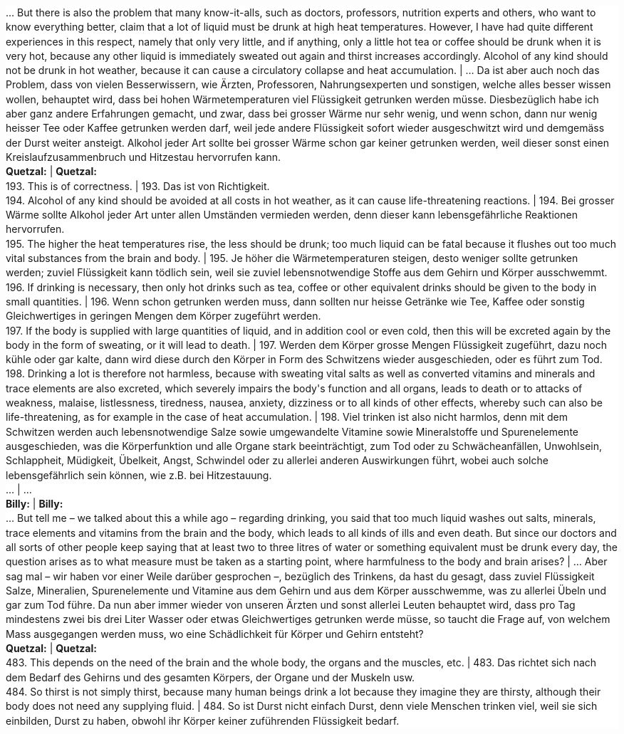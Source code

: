 … But there is also the problem that many know-it-alls, such as doctors, professors, nutrition experts and others, who want to know everything better, claim that a lot of liquid must be drunk at high heat temperatures. However, I have had quite different experiences in this respect, namely that only very little, and if anything, only a little hot tea or coffee should be drunk when it is very hot, because any other liquid is immediately sweated out again and thirst increases accordingly. Alcohol of any kind should not be drunk in hot weather, because it can cause a circulatory collapse and heat accumulation.  | … Da ist aber auch noch das Problem, dass von vielen Besserwissern, wie Ärzten, Professoren, Nahrungsexperten und sonstigen, welche alles besser wissen wollen, behauptet wird, dass bei hohen Wärmetemperaturen viel Flüssigkeit getrunken werden müsse. Diesbezüglich habe ich aber ganz andere Erfahrungen gemacht, und zwar, dass bei grosser Wärme nur sehr wenig, und wenn schon, dann nur wenig heisser Tee oder Kaffee getrunken werden darf, weil jede andere Flüssigkeit sofort wieder ausgeschwitzt wird und demgemäss der Durst weiter ansteigt. Alkohol jeder Art sollte bei grosser Wärme schon gar keiner getrunken werden, weil dieser sonst einen Kreislaufzusammenbruch und Hitzestau hervorrufen kann.   
**Quetzal:** | **Quetzal:**  
193. This is of correctness.  | 193. Das ist von Richtigkeit.   
194. Alcohol of any kind should be avoided at all costs in hot weather, as it can cause life-threatening reactions.  | 194. Bei grosser Wärme sollte Alkohol jeder Art unter allen Umständen vermieden werden, denn dieser kann lebensgefährliche Reaktionen hervorrufen.   
195. The higher the heat temperatures rise, the less should be drunk; too much liquid can be fatal because it flushes out too much vital substances from the brain and body.  | 195. Je höher die Wärmetemperaturen steigen, desto weniger sollte getrunken werden; zuviel Flüssigkeit kann tödlich sein, weil sie zuviel lebensnotwendige Stoffe aus dem Gehirn und Körper ausschwemmt.   
196. If drinking is necessary, then only hot drinks such as tea, coffee or other equivalent drinks should be given to the body in small quantities.  | 196. Wenn schon getrunken werden muss, dann sollten nur heisse Getränke wie Tee, Kaffee oder sonstig Gleichwertiges in geringen Mengen dem Körper zugeführt werden.   
197. If the body is supplied with large quantities of liquid, and in addition cool or even cold, then this will be excreted again by the body in the form of sweating, or it will lead to death.  | 197. Werden dem Körper grosse Mengen Flüssigkeit zugeführt, dazu noch kühle oder gar kalte, dann wird diese durch den Körper in Form des Schwitzens wieder ausgeschieden, oder es führt zum Tod.   
198. Drinking a lot is therefore not harmless, because with sweating vital salts as well as converted vitamins and minerals and trace elements are also excreted, which severely impairs the body's function and all organs, leads to death or to attacks of weakness, malaise, listlessness, tiredness, nausea, anxiety, dizziness or to all kinds of other effects, whereby such can also be life-threatening, as for example in the case of heat accumulation.  | 198. Viel trinken ist also nicht harmlos, denn mit dem Schwitzen werden auch lebensnotwendige Salze sowie umgewandelte Vitamine sowie Mineralstoffe und Spurenelemente ausgeschieden, was die Körperfunktion und alle Organe stark beeinträchtigt, zum Tod oder zu Schwächeanfällen, Unwohlsein, Schlappheit, Müdigkeit, Übelkeit, Angst, Schwindel oder zu allerlei anderen Auswirkungen führt, wobei auch solche lebensgefährlich sein können, wie z.B. bei Hitzestauung.   
…  | …   
**Billy:** | **Billy:**  
… But tell me – we talked about this a while ago – regarding drinking, you said that too much liquid washes out salts, minerals, trace elements and vitamins from the brain and the body, which leads to all kinds of ills and even death. But since our doctors and all sorts of other people keep saying that at least two to three litres of water or something equivalent must be drunk every day, the question arises as to what measure must be taken as a starting point, where harmfulness to the body and brain arises?  | … Aber sag mal – wir haben vor einer Weile darüber gesprochen –, bezüglich des Trinkens, da hast du gesagt, dass zuviel Flüssigkeit Salze, Mineralien, Spurenelemente und Vitamine aus dem Gehirn und aus dem Körper ausschwemme, was zu allerlei Übeln und gar zum Tod führe. Da nun aber immer wieder von unseren Ärzten und sonst allerlei Leuten behauptet wird, dass pro Tag mindestens zwei bis drei Liter Wasser oder etwas Gleichwertiges getrunken werde müsse, so taucht die Frage auf, von welchem Mass ausgegangen werden muss, wo eine Schädlichkeit für Körper und Gehirn entsteht?   
**Quetzal:** | **Quetzal:**  
483. This depends on the need of the brain and the whole body, the organs and the muscles, etc.  | 483. Das richtet sich nach dem Bedarf des Gehirns und des gesamten Körpers, der Organe und der Muskeln usw.   
484. So thirst is not simply thirst, because many human beings drink a lot because they imagine they are thirsty, although their body does not need any supplying fluid.  | 484. So ist Durst nicht einfach Durst, denn viele Menschen trinken viel, weil sie sich einbilden, Durst zu haben, obwohl ihr Körper keiner zuführenden Flüssigkeit bedarf.   